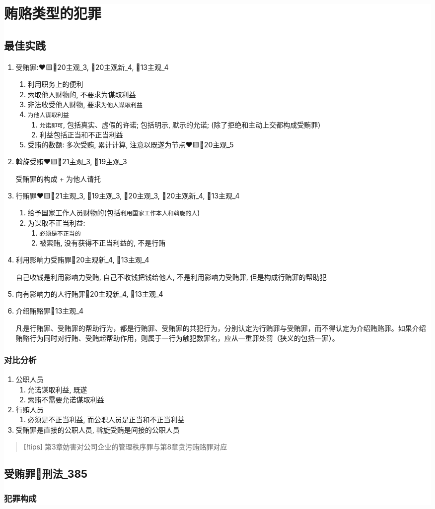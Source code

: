 # 贿赂类型的犯罪


## 最佳实践





1. 受贿罪:❤️🟨🚪20主观_3, 🚪20主观新_4, 🚪13主观_4
    1. 利用职务上的便利
    2. 索取他人财物的, 不要求为谋取利益
    3. 非法收受他人财物, 要求`为他人谋取利益`
    4. `为他人谋取利益`
        1. `允诺即可`, 包括真实、虚假的许诺; 包括明示, 默示的允诺; (除了拒绝和主动上交都构成受贿罪)
        2. 利益包括正当和不正当利益
    5. 受贿的数额: 多次受贿, 累计计算, 注意以既遂为节点❤️🟨🚪20主观_5

2. 斡旋受贿❤️🟨🚪21主观_3, 🚪19主观_3
    
    受贿罪的构成 + 为他人请托

3. 行贿罪❤️🟨🚪21主观_3, 🚪19主观_3, 🚪20主观_3, 🚪20主观新_4, 🚪13主观_4
    1. 给予国家工作人员财物的(包括`利用国家工作本人和斡旋的人`) 
    2. 为谋取不正当利益: 
        1. `必须是不正当的`
        2. 被索贿, 没有获得不正当利益的, 不是行贿


4. 利用影响力受贿罪🚪20主观新_4, 🚪13主观_4

    自己收钱是利用影响力受贿, 自己不收钱把钱给他人, 不是利用影响力受贿罪, 但是构成行贿罪的帮助犯

5. 向有影响力的人行贿罪🚪20主观新_4, 🚪13主观_4

6. 介绍贿赂罪🚪13主观_4
    
    凡是行贿罪、受贿罪的帮助行为，都是行贿罪、受贿罪的共犯行为，分别认定为行贿罪与受贿罪，而不得认定为介绍贿赂罪。如果介绍贿赂行为同时对行贿、受贿起帮助作用，则属于一行为触犯数罪名，应从一重罪处罚（狭义的包括一罪）。

### 对比分析
1. 公职人员
    1. 允诺谋取利益, 既遂
    2. 索贿不需要允诺谋取利益
2. 行贿人员
    1. 必须是不正当利益, 而公职人员是正当和不正当利益
3. 受贿罪是直接的公职人员, 斡旋受贿是间接的公职人员

> [!tips]
> 第3章妨害对公司企业的管理秩序罪与第8章贪污贿赂罪对应


## 受贿罪🚪刑法_385

### 犯罪构成
